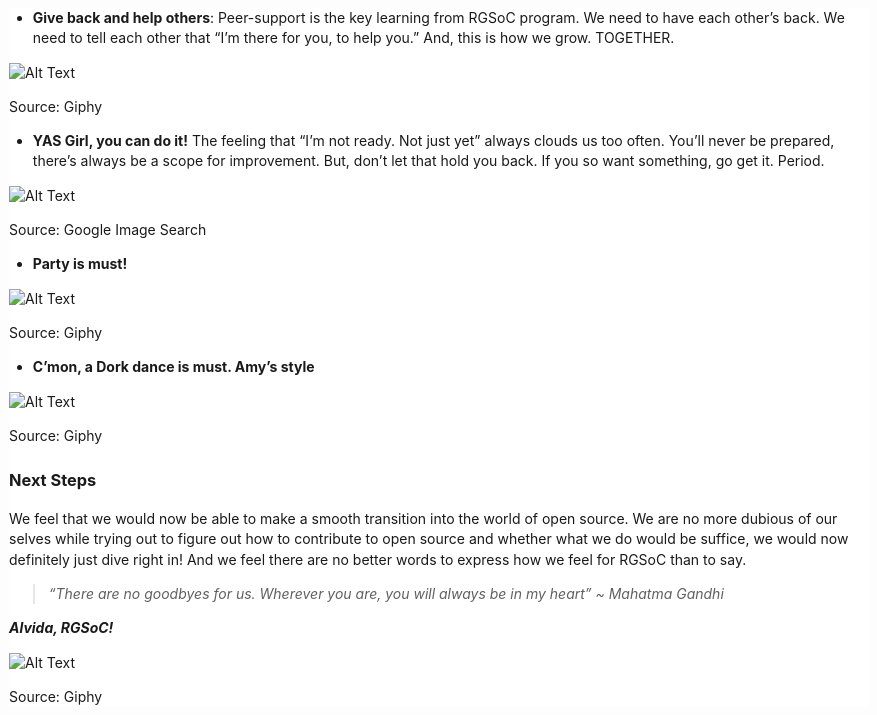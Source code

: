 - **Give back and help others**: Peer-support is the key learning from RGSoC program. We
need to have each other’s back. We need to tell each other that “I’m there for you, to
help you.” And, this is how we grow. TOGETHER.

![Alt Text](https://github.com/avneet14027/images/blob/master/helping-others.gif)
<div class="image-credits">Source: Giphy</div>

- **YAS Girl, you can do it!** The feeling that “I’m not ready. Not just yet” always clouds us
too often. You’ll never be prepared, there’s always be a scope for improvement. But,
don’t let that hold you back. If you so want something, go get it. Period.

![Alt Text](https://themotivationmentalist.files.wordpress.com/2014/05/dont-ever-let-someone-tell-you-that-you-cant-do-something.jpg)
<div class="image-credits">Source: Google Image Search</div>

- **Party is must!**


![Alt Text](https://github.com/avneet14027/images/blob/master/sectumsem-giphy.gif)
<div class="image-credits">Source: Giphy</div>


- **C’mon, a Dork dance is must. Amy’s style**

![Alt Text](https://github.com/avneet14027/images/blob/master/tenor%20(1).gif)
<div class="image-credits">Source: Giphy</div>

### Next Steps
We feel that we would now be able to make a smooth transition into the world of open source. We are no more dubious of our selves while trying out to figure out how to contribute to open source and whether what we do would be suffice,  we would now definitely just dive right in! 
And we feel there are no better words to express how we feel for RGSoC than to say.
> *“There are no goodbyes for us. Wherever you are, you will always be in my heart” ~ Mahatma Gandhi*

***Alvida, RGSoC!***

![Alt Text](https://github.com/avneet14027/images/blob/master/8cf94510-9dba-0133-a027-0e7c926a42af.gif)
<div class="image-credits">Source: Giphy</div>
